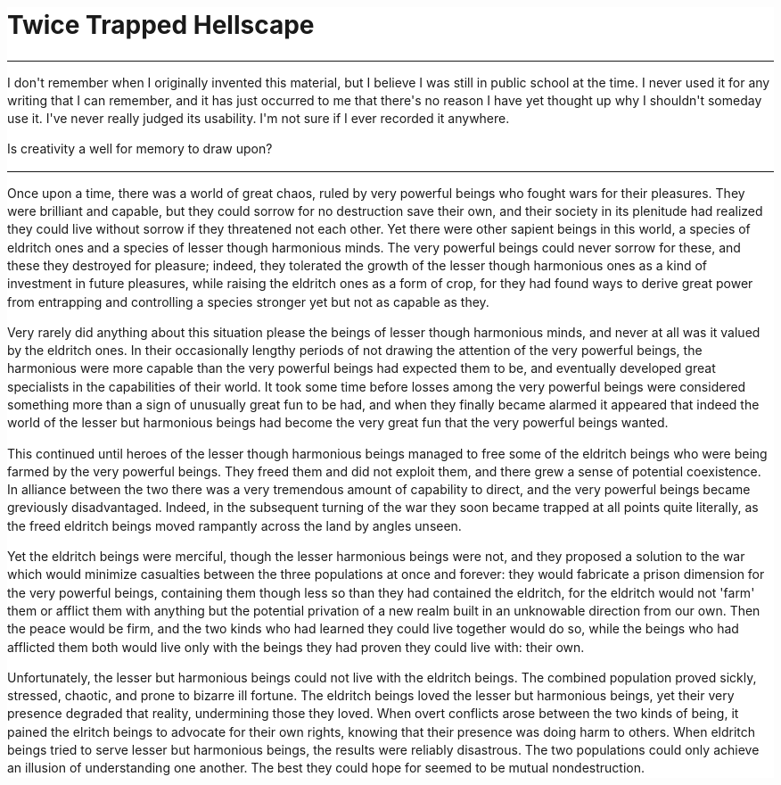 # Twice Trapped Hellscape

---
I don't remember when I originally invented this material, but I believe I was still in public school at the time.  I never used it for any writing that I can remember, and it has just occurred to me that there's no reason I have yet thought up why I shouldn't someday use it.  I've never really judged its usability.  I'm not sure if I ever recorded it anywhere.

Is creativity a well for memory to draw upon?

---
Once upon a time, there was a world of great chaos, ruled by very powerful beings who fought wars for their pleasures.  They were brilliant and capable, but they could sorrow for no destruction save their own, and their society in its plenitude had realized they could live without sorrow if they threatened not each other.  Yet there were other sapient beings in this world, a species of eldritch ones and a species of lesser though harmonious minds.  The very powerful beings could never sorrow for these, and these they destroyed for pleasure; indeed, they tolerated the growth of the lesser though harmonious ones as a kind of investment in future pleasures, while raising the eldritch ones as a form of crop, for they had found ways to derive great power from entrapping and controlling a species stronger yet but not as capable as they.

Very rarely did anything about this situation please the beings of lesser though harmonious minds, and never at all was it valued by the eldritch ones.  In their occasionally lengthy periods of not drawing the attention of the very powerful beings, the harmonious were more capable than the very powerful beings had expected them to be, and eventually developed great specialists in the capabilities of their world.  It took some time before losses among the very powerful beings were considered something more than a sign of unusually great fun to be had, and when they finally became alarmed it appeared that indeed the world of the lesser but harmonious beings had become the very great fun that the very powerful beings wanted.

This continued until heroes of the lesser though harmonious beings managed to free some of the eldritch beings who were being farmed by the very powerful beings.  They freed them and did not exploit them, and there grew a sense of potential coexistence.  In alliance between the two there was a very tremendous amount of capability to direct, and the very powerful beings became greviously disadvantaged.  Indeed, in the subsequent turning of the war they soon became trapped at all points quite literally, as the freed eldritch beings moved rampantly across the land by angles unseen.

Yet the eldritch beings were merciful, though the lesser harmonious beings were not, and they proposed a solution to the war which would minimize casualties between the three populations at once and forever: they would fabricate a prison dimension for the very powerful beings, containing them though less so than they had contained the eldritch, for the eldritch would not 'farm' them or afflict them with anything but the potential privation of a new realm built in an unknowable direction from our own.  Then the peace would be firm, and the two kinds who had learned they could live together would do so, while the beings who had afflicted them both would live only with the beings they had proven they could live with: their own.

Unfortunately, the lesser but harmonious beings could not live with the eldritch beings.  The combined population proved sickly, stressed, chaotic, and prone to bizarre ill fortune.  The eldritch beings loved the lesser but harmonious beings, yet their very presence degraded that reality, undermining those they loved.  When overt conflicts arose between the two kinds of being, it pained the elritch beings to advocate for their own rights, knowing that their presence was doing harm to others.  When eldritch beings tried to serve lesser but harmonious beings, the results were reliably disastrous.  The two populations could only achieve an illusion of understanding one another.  The best they could hope for seemed to be mutual nondestruction.
